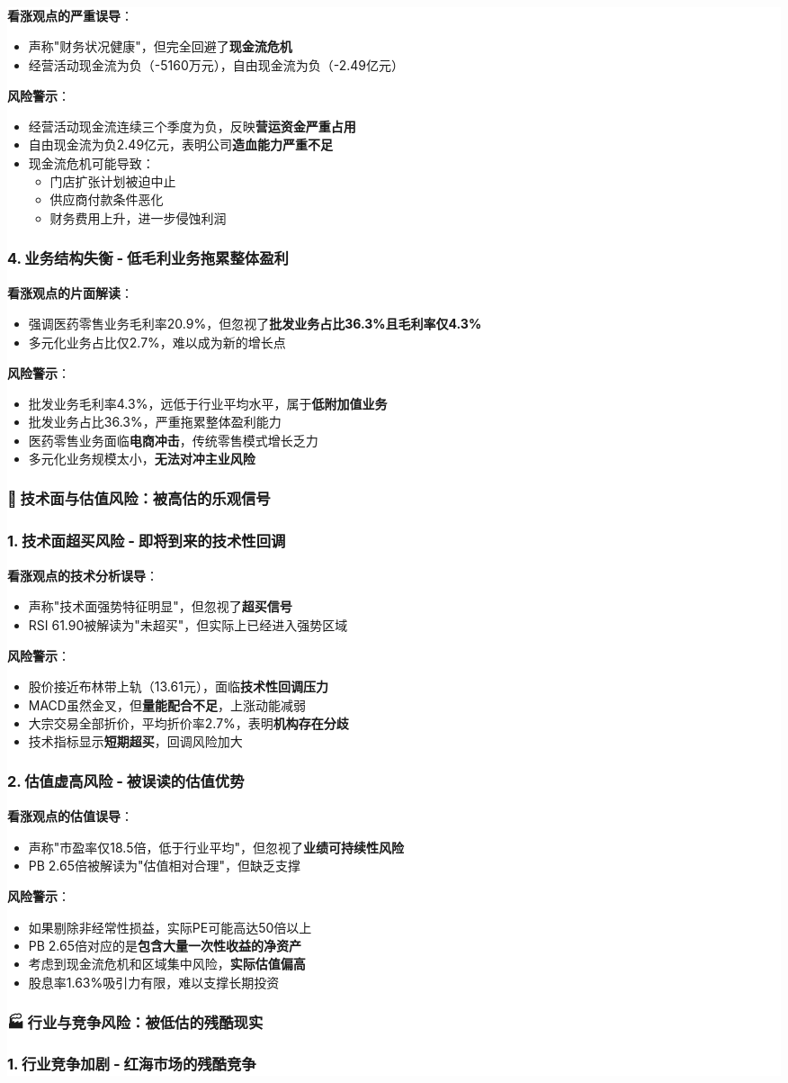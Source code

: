 **看涨观点的严重误导**：
- 声称"财务状况健康"，但完全回避了**现金流危机**
- 经营活动现金流为负（-5160万元），自由现金流为负（-2.49亿元）

**风险警示**：
- 经营活动现金流连续三个季度为负，反映**营运资金严重占用**
- 自由现金流为负2.49亿元，表明公司**造血能力严重不足**
- 现金流危机可能导致：
  - 门店扩张计划被迫中止
  - 供应商付款条件恶化
  - 财务费用上升，进一步侵蚀利润

### 4. **业务结构失衡 - 低毛利业务拖累整体盈利**

**看涨观点的片面解读**：
- 强调医药零售业务毛利率20.9%，但忽视了**批发业务占比36.3%且毛利率仅4.3%**
- 多元化业务占比仅2.7%，难以成为新的增长点

**风险警示**：
- 批发业务毛利率4.3%，远低于行业平均水平，属于**低附加值业务**
- 批发业务占比36.3%，严重拖累整体盈利能力
- 医药零售业务面临**电商冲击**，传统零售模式增长乏力
- 多元化业务规模太小，**无法对冲主业风险**

### 🎯 技术面与估值风险：被高估的乐观信号

### 1. **技术面超买风险 - 即将到来的技术性回调**

**看涨观点的技术分析误导**：
- 声称"技术面强势特征明显"，但忽视了**超买信号**
- RSI 61.90被解读为"未超买"，但实际上已经进入强势区域

**风险警示**：
- 股价接近布林带上轨（13.61元），面临**技术性回调压力**
- MACD虽然金叉，但**量能配合不足**，上涨动能减弱
- 大宗交易全部折价，平均折价率2.7%，表明**机构存在分歧**
- 技术指标显示**短期超买**，回调风险加大

### 2. **估值虚高风险 - 被误读的估值优势**

**看涨观点的估值误导**：
- 声称"市盈率仅18.5倍，低于行业平均"，但忽视了**业绩可持续性风险**
- PB 2.65倍被解读为"估值相对合理"，但缺乏支撑

**风险警示**：
- 如果剔除非经常性损益，实际PE可能高达50倍以上
- PB 2.65倍对应的是**包含大量一次性收益的净资产**
- 考虑到现金流危机和区域集中风险，**实际估值偏高**
- 股息率1.63%吸引力有限，难以支撑长期投资

### 🏭 行业与竞争风险：被低估的残酷现实

### 1. **行业竞争加剧 - 红海市场的残酷竞争**
